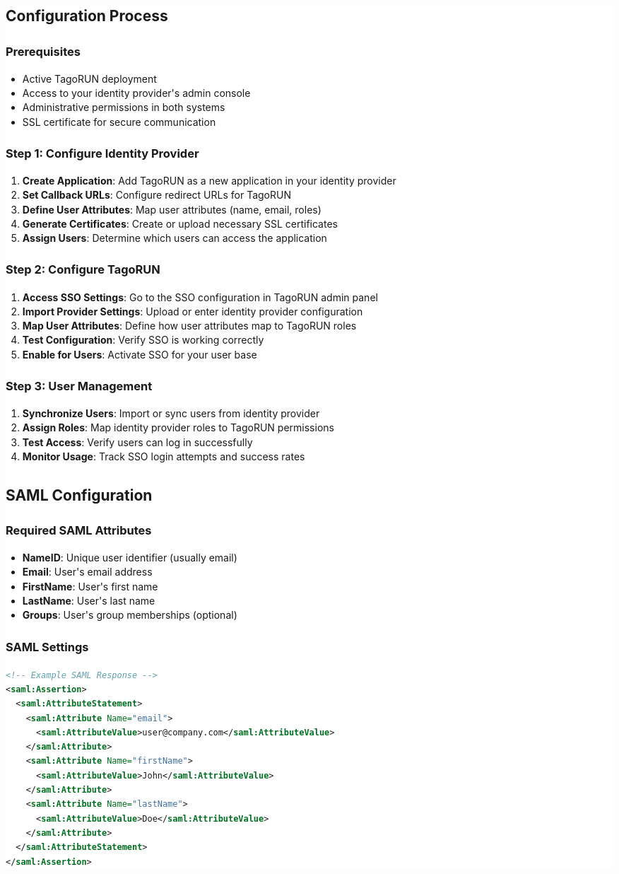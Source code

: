 ## Configuration Process

### Prerequisites
- Active TagoRUN deployment
- Access to your identity provider's admin console
- Administrative permissions in both systems
- SSL certificate for secure communication

### Step 1: Configure Identity Provider
1. **Create Application**: Add TagoRUN as a new application in your identity provider
2. **Set Callback URLs**: Configure redirect URLs for TagoRUN
3. **Define User Attributes**: Map user attributes (name, email, roles)
4. **Generate Certificates**: Create or upload necessary SSL certificates
5. **Assign Users**: Determine which users can access the application

### Step 2: Configure TagoRUN
1. **Access SSO Settings**: Go to the SSO configuration in TagoRUN admin panel
2. **Import Provider Settings**: Upload or enter identity provider configuration
3. **Map User Attributes**: Define how user attributes map to TagoRUN roles
4. **Test Configuration**: Verify SSO is working correctly
5. **Enable for Users**: Activate SSO for your user base

### Step 3: User Management
1. **Synchronize Users**: Import or sync users from identity provider
2. **Assign Roles**: Map identity provider roles to TagoRUN permissions
3. **Test Access**: Verify users can log in successfully
4. **Monitor Usage**: Track SSO login attempts and success rates

## SAML Configuration

### Required SAML Attributes
- **NameID**: Unique user identifier (usually email)
- **Email**: User's email address
- **FirstName**: User's first name
- **LastName**: User's last name
- **Groups**: User's group memberships (optional)

### SAML Settings
```xml
<!-- Example SAML Response -->
<saml:Assertion>
  <saml:AttributeStatement>
    <saml:Attribute Name="email">
      <saml:AttributeValue>user@company.com</saml:AttributeValue>
    </saml:Attribute>
    <saml:Attribute Name="firstName">
      <saml:AttributeValue>John</saml:AttributeValue>
    </saml:Attribute>
    <saml:Attribute Name="lastName">
      <saml:AttributeValue>Doe</saml:AttributeValue>
    </saml:Attribute>
  </saml:AttributeStatement>
</saml:Assertion>
```
